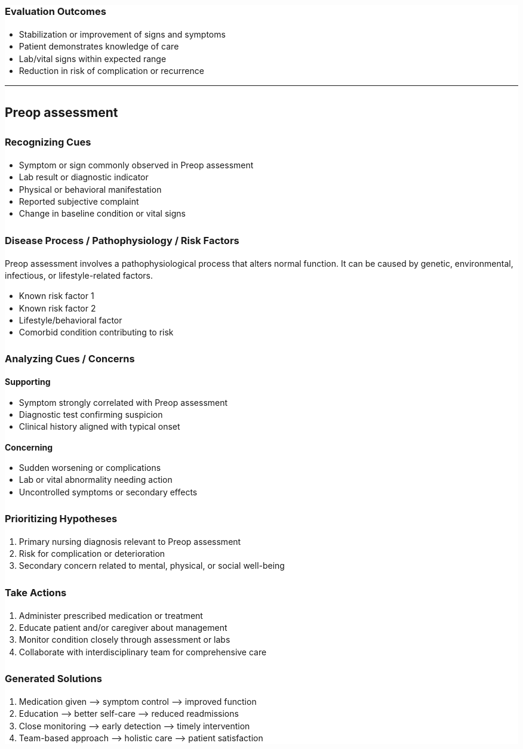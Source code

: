 ### Evaluation Outcomes
- Stabilization or improvement of signs and symptoms
- Patient demonstrates knowledge of care
- Lab/vital signs within expected range
- Reduction in risk of complication or recurrence
  
---

## Preop assessment


### Recognizing Cues
- Symptom or sign commonly observed in Preop assessment
- Lab result or diagnostic indicator
- Physical or behavioral manifestation
- Reported subjective complaint
- Change in baseline condition or vital signs

### Disease Process / Pathophysiology / Risk Factors
Preop assessment involves a pathophysiological process that alters normal function. It can be caused by genetic, environmental, infectious, or lifestyle-related factors.
- Known risk factor 1
- Known risk factor 2
- Lifestyle/behavioral factor
- Comorbid condition contributing to risk

### Analyzing Cues / Concerns

**Supporting**
- Symptom strongly correlated with Preop assessment
- Diagnostic test confirming suspicion
- Clinical history aligned with typical onset

**Concerning**
- Sudden worsening or complications
- Lab or vital abnormality needing action
- Uncontrolled symptoms or secondary effects

### Prioritizing Hypotheses
1. Primary nursing diagnosis relevant to Preop assessment
2. Risk for complication or deterioration
3. Secondary concern related to mental, physical, or social well-being

### Take Actions
1. Administer prescribed medication or treatment
2. Educate patient and/or caregiver about management
3. Monitor condition closely through assessment or labs
4. Collaborate with interdisciplinary team for comprehensive care

### Generated Solutions
1. Medication given ⟶ symptom control ⟶ improved function
2. Education ⟶ better self-care ⟶ reduced readmissions
3. Close monitoring ⟶ early detection ⟶ timely intervention
4. Team-based approach ⟶ holistic care ⟶ patient satisfaction
